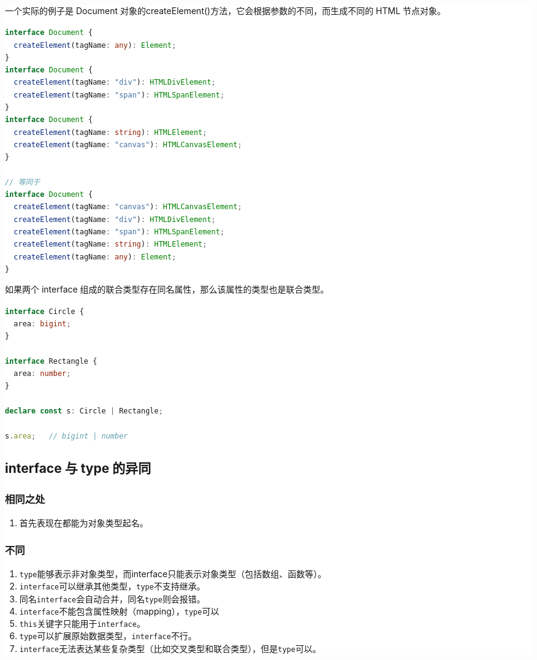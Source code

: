 一个实际的例子是 Document 对象的createElement()方法，它会根据参数的不同，而生成不同的 HTML 节点对象。
```ts
interface Document {
  createElement(tagName: any): Element;
}
interface Document {
  createElement(tagName: "div"): HTMLDivElement;
  createElement(tagName: "span"): HTMLSpanElement;
}
interface Document {
  createElement(tagName: string): HTMLElement;
  createElement(tagName: "canvas"): HTMLCanvasElement;
}

// 等同于
interface Document {
  createElement(tagName: "canvas"): HTMLCanvasElement;
  createElement(tagName: "div"): HTMLDivElement;
  createElement(tagName: "span"): HTMLSpanElement;
  createElement(tagName: string): HTMLElement;
  createElement(tagName: any): Element;
}
```

如果两个 interface 组成的联合类型存在同名属性，那么该属性的类型也是联合类型。
```ts
interface Circle {
  area: bigint;
}

interface Rectangle {
  area: number;
}

declare const s: Circle | Rectangle;

s.area;   // bigint | number
```

## interface 与 type 的异同

### 相同之处
1. 首先表现在都能为对象类型起名。

### 不同
1. `type`能够表示非对象类型，而interface只能表示对象类型（包括数组、函数等）。
2. `interface`可以继承其他类型，`type`不支持继承。
3. 同名`interface`会自动合并，同名`type`则会报错。
4. `interface`不能包含属性映射（mapping），`type`可以
5. `this`关键字只能用于`interface`。
6. `type`可以扩展原始数据类型，`interface`不行。
7. `interface`无法表达某些复杂类型（比如交叉类型和联合类型），但是`type`可以。
